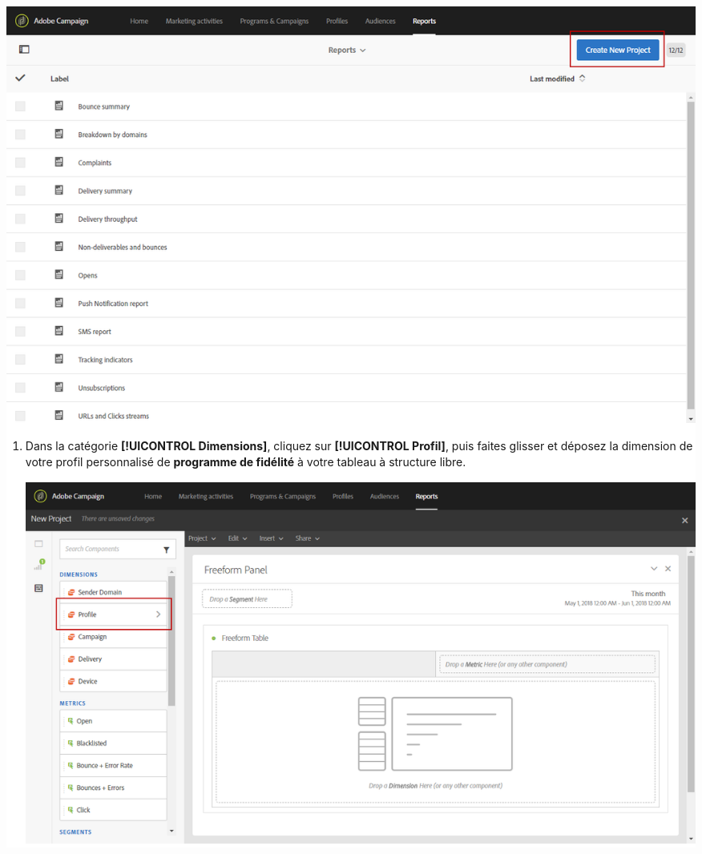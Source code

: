    ![](assets/custom_profile_18.png)

1. Dans la catégorie **[!UICONTROL Dimensions]**, cliquez sur **[!UICONTROL Profil]**, puis faites glisser et déposez la dimension de votre profil personnalisé de **programme de fidélité** à votre tableau à structure libre.

   ![](assets/custom_profile_19.png)
